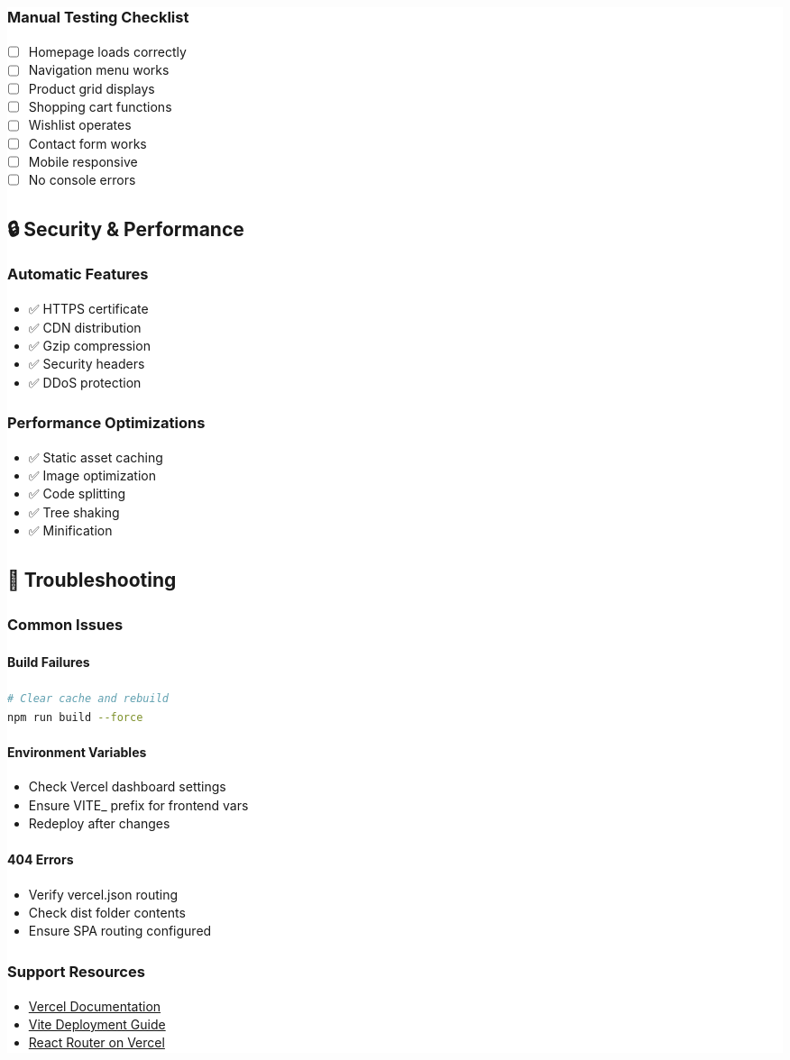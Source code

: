 ### Manual Testing Checklist
- [ ] Homepage loads correctly
- [ ] Navigation menu works
- [ ] Product grid displays
- [ ] Shopping cart functions
- [ ] Wishlist operates
- [ ] Contact form works
- [ ] Mobile responsive
- [ ] No console errors

## 🔒 Security & Performance

### Automatic Features
- ✅ HTTPS certificate
- ✅ CDN distribution
- ✅ Gzip compression
- ✅ Security headers
- ✅ DDoS protection

### Performance Optimizations
- ✅ Static asset caching
- ✅ Image optimization
- ✅ Code splitting
- ✅ Tree shaking
- ✅ Minification

## 🚨 Troubleshooting

### Common Issues

#### Build Failures
```bash
# Clear cache and rebuild
npm run build --force
```

#### Environment Variables
- Check Vercel dashboard settings
- Ensure VITE_ prefix for frontend vars
- Redeploy after changes

#### 404 Errors
- Verify vercel.json routing
- Check dist folder contents
- Ensure SPA routing configured

### Support Resources
- [Vercel Documentation](https://vercel.com/docs)
- [Vite Deployment Guide](https://vitejs.dev/guide/static-deploy.html)
- [React Router on Vercel](https://vercel.com/guides/deploying-react-with-vercel)
